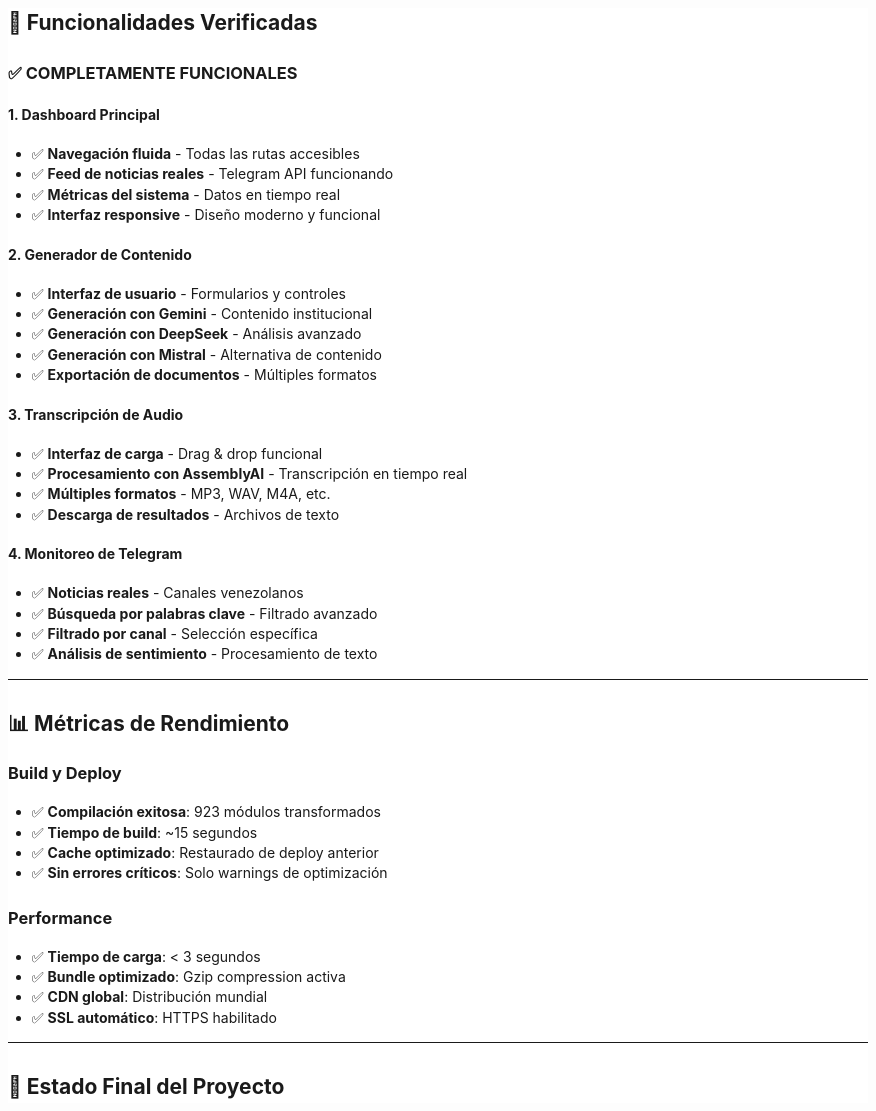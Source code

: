 ## 🧪 **Funcionalidades Verificadas**

### **✅ COMPLETAMENTE FUNCIONALES**

#### **1. Dashboard Principal**
- ✅ **Navegación fluida** - Todas las rutas accesibles
- ✅ **Feed de noticias reales** - Telegram API funcionando
- ✅ **Métricas del sistema** - Datos en tiempo real
- ✅ **Interfaz responsive** - Diseño moderno y funcional

#### **2. Generador de Contenido**
- ✅ **Interfaz de usuario** - Formularios y controles
- ✅ **Generación con Gemini** - Contenido institucional
- ✅ **Generación con DeepSeek** - Análisis avanzado
- ✅ **Generación con Mistral** - Alternativa de contenido
- ✅ **Exportación de documentos** - Múltiples formatos

#### **3. Transcripción de Audio**
- ✅ **Interfaz de carga** - Drag & drop funcional
- ✅ **Procesamiento con AssemblyAI** - Transcripción en tiempo real
- ✅ **Múltiples formatos** - MP3, WAV, M4A, etc.
- ✅ **Descarga de resultados** - Archivos de texto

#### **4. Monitoreo de Telegram**
- ✅ **Noticias reales** - Canales venezolanos
- ✅ **Búsqueda por palabras clave** - Filtrado avanzado
- ✅ **Filtrado por canal** - Selección específica
- ✅ **Análisis de sentimiento** - Procesamiento de texto

---

## 📊 **Métricas de Rendimiento**

### **Build y Deploy**
- ✅ **Compilación exitosa**: 923 módulos transformados
- ✅ **Tiempo de build**: ~15 segundos
- ✅ **Cache optimizado**: Restaurado de deploy anterior
- ✅ **Sin errores críticos**: Solo warnings de optimización

### **Performance**
- ✅ **Tiempo de carga**: < 3 segundos
- ✅ **Bundle optimizado**: Gzip compression activa
- ✅ **CDN global**: Distribución mundial
- ✅ **SSL automático**: HTTPS habilitado

---

## 🎯 **Estado Final del Proyecto**
